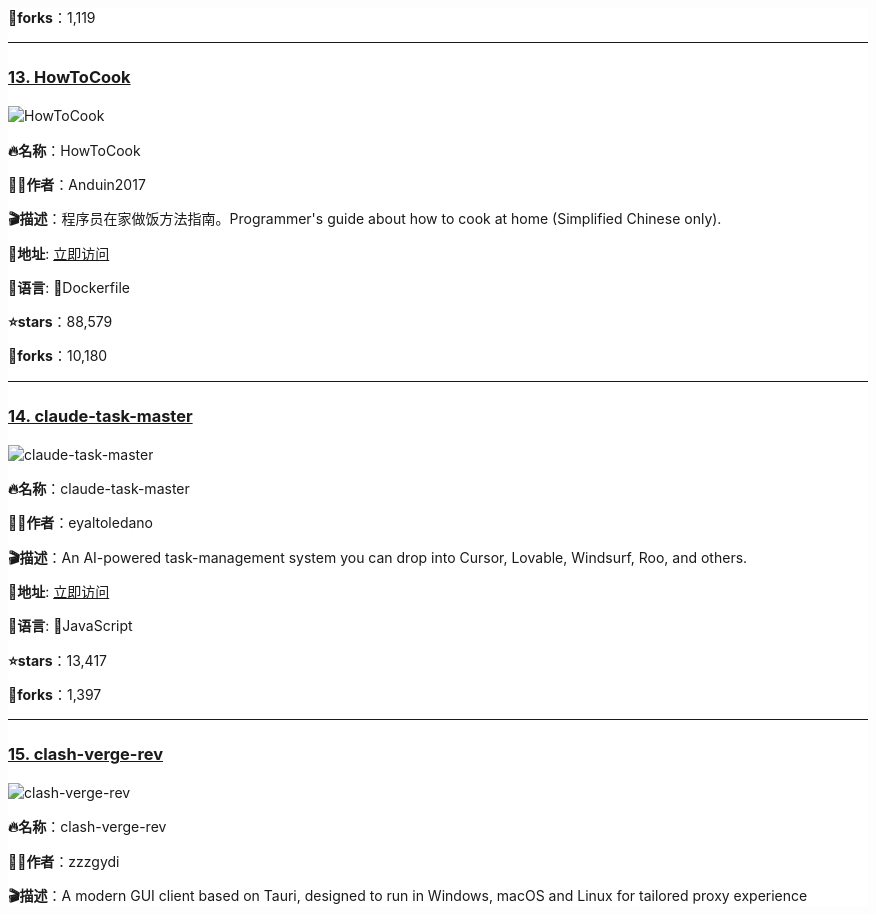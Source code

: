 **📍forks**：1,119 

--- 

### [13. HowToCook](https://github.com//Anduin2017/HowToCook) 

![HowToCook](https://s0.wp.com/mshots/v1/https://github.com//Anduin2017/HowToCook?w=600&h=450) 

**🔥名称**：HowToCook 

**🧑‍💻作者**：Anduin2017 

**🎬描述**：程序员在家做饭方法指南。Programmer's guide about how to cook at home (Simplified Chinese only). 

**🔗地址**: [立即访问](https://github.com//Anduin2017/HowToCook) 

**👀语言**: 🔺Dockerfile 

**⭐stars**：88,579 

**📍forks**：10,180 

--- 

### [14. claude-task-master](https://github.com//eyaltoledano/claude-task-master) 

![claude-task-master](https://s0.wp.com/mshots/v1/https://github.com//eyaltoledano/claude-task-master?w=600&h=450) 

**🔥名称**：claude-task-master 

**🧑‍💻作者**：eyaltoledano 

**🎬描述**：An AI-powered task-management system you can drop into Cursor, Lovable, Windsurf, Roo, and others. 

**🔗地址**: [立即访问](https://github.com//eyaltoledano/claude-task-master) 

**👀语言**: 🔺JavaScript 

**⭐stars**：13,417 

**📍forks**：1,397 

--- 

### [15. clash-verge-rev](https://github.com//clash-verge-rev/clash-verge-rev) 

![clash-verge-rev](https://s0.wp.com/mshots/v1/https://github.com//clash-verge-rev/clash-verge-rev?w=600&h=450) 

**🔥名称**：clash-verge-rev 

**🧑‍💻作者**：zzzgydi 

**🎬描述**：A modern GUI client based on Tauri, designed to run in Windows, macOS and Linux for tailored proxy experience 

